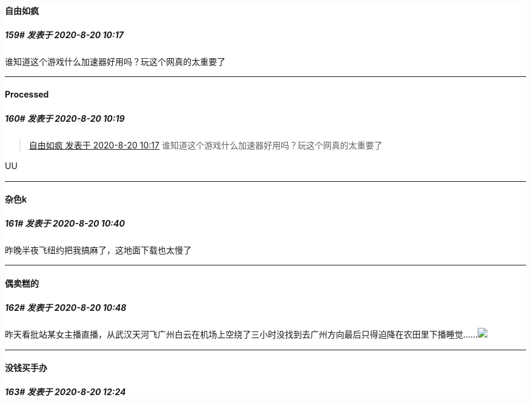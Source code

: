 ####  自由如疯  
##### 159#       发表于 2020-8-20 10:17




谁知道这个游戏什么加速器好用吗？玩这个网真的太重要了







*****

####  Processed  
##### 160#       发表于 2020-8-20 10:19



<blockquote><a href="httphttps://bbs.saraba1st.com/2b/forum.php?mod=redirect&amp;goto=findpost&amp;pid=48492808&amp;ptid=1953320" target="_blank">自由如疯 发表于 2020-8-20 10:17</a>
谁知道这个游戏什么加速器好用吗？玩这个网真的太重要了</blockquote>
UU







*****

####  杂色k  
##### 161#       发表于 2020-8-20 10:40




昨晚半夜飞纽约把我搞麻了，这地面下载也太慢了







*****

####  偶卖糕的  
##### 162#       发表于 2020-8-20 10:48




昨天看批站某女主播直播，从武汉天河飞广州白云在机场上空绕了三小时没找到去广州方向最后只得迫降在农田里下播睡觉……<img src="https://static.saraba1st.com/image/smiley/face2017/066.png" referrerpolicy="no-referrer">







*****

####  没钱买手办  
##### 163#       发表于 2020-8-20 12:24

